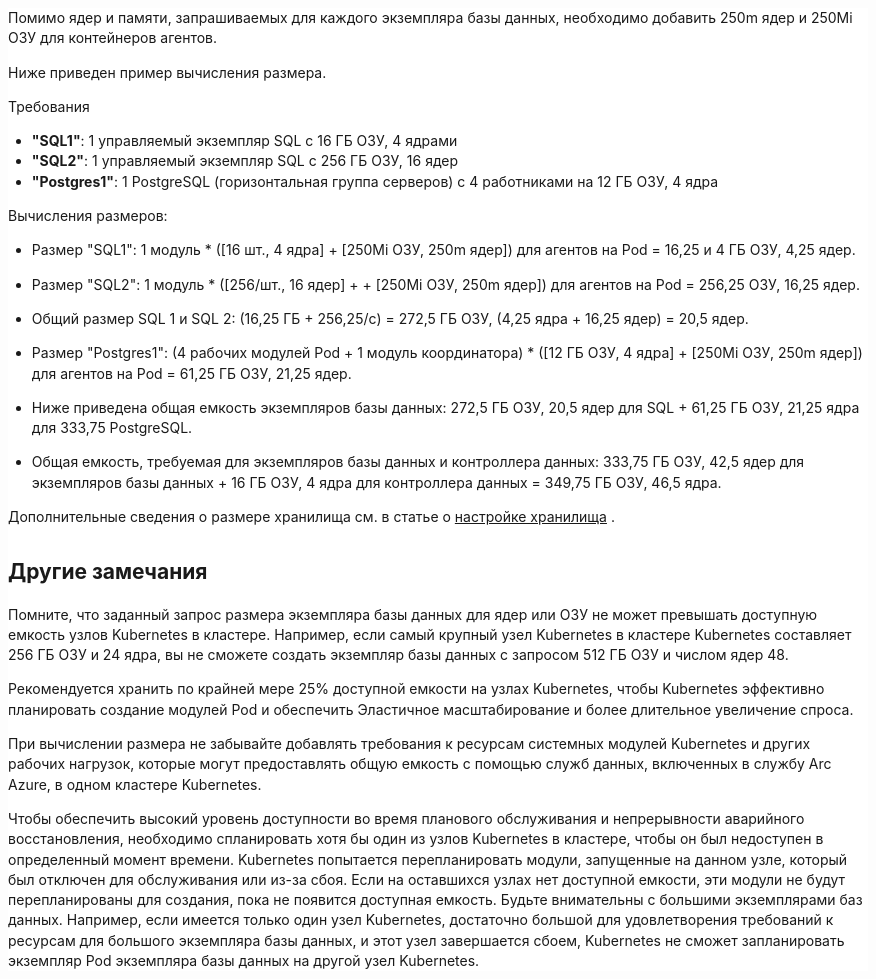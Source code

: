 Помимо ядер и памяти, запрашиваемых для каждого экземпляра базы данных, необходимо добавить 250m ядер и 250Mi ОЗУ для контейнеров агентов.

Ниже приведен пример вычисления размера.

Требования

- **"SQL1"**: 1 управляемый экземпляр SQL с 16 ГБ ОЗУ, 4 ядрами
- **"SQL2"**: 1 управляемый экземпляр SQL с 256 ГБ ОЗУ, 16 ядер
- **"Postgres1"**: 1 PostgreSQL (горизонтальная группа серверов) с 4 работниками на 12 ГБ ОЗУ, 4 ядра

Вычисления размеров:

- Размер "SQL1": 1 модуль * ([16 шт., 4 ядра] + [250Mi ОЗУ, 250m ядер]) для агентов на Pod = 16,25 и 4 ГБ ОЗУ, 4,25 ядер.
- Размер "SQL2": 1 модуль * ([256/шт., 16 ядер] + + [250Mi ОЗУ, 250m ядер]) для агентов на Pod = 256,25 ОЗУ, 16,25 ядер.
- Общий размер SQL 1 и SQL 2: (16,25 ГБ + 256,25/с) = 272,5 ГБ ОЗУ, (4,25 ядра + 16,25 ядер) = 20,5 ядер.

- Размер "Postgres1": (4 рабочих модулей Pod + 1 модуль координатора) * ([12 ГБ ОЗУ, 4 ядра] + [250Mi ОЗУ, 250m ядер]) для агентов на Pod = 61,25 ГБ ОЗУ, 21,25 ядер.

- Ниже приведена общая емкость экземпляров базы данных: 272,5 ГБ ОЗУ, 20,5 ядер для SQL + 61,25 ГБ ОЗУ, 21,25 ядра для 333,75 PostgreSQL.

- Общая емкость, требуемая для экземпляров базы данных и контроллера данных: 333,75 ГБ ОЗУ, 42,5 ядер для экземпляров базы данных + 16 ГБ ОЗУ, 4 ядра для контроллера данных = 349,75 ГБ ОЗУ, 46,5 ядра.

Дополнительные сведения о размере хранилища см. в статье о [настройке хранилища](storage-configuration.md) .

## <a name="other-considerations"></a>Другие замечания

Помните, что заданный запрос размера экземпляра базы данных для ядер или ОЗУ не может превышать доступную емкость узлов Kubernetes в кластере.  Например, если самый крупный узел Kubernetes в кластере Kubernetes составляет 256 ГБ ОЗУ и 24 ядра, вы не сможете создать экземпляр базы данных с запросом 512 ГБ ОЗУ и числом ядер 48.  

Рекомендуется хранить по крайней мере 25% доступной емкости на узлах Kubernetes, чтобы Kubernetes эффективно планировать создание модулей Pod и обеспечить Эластичное масштабирование и более длительное увеличение спроса.  

При вычислении размера не забывайте добавлять требования к ресурсам системных модулей Kubernetes и других рабочих нагрузок, которые могут предоставлять общую емкость с помощью служб данных, включенных в службу Arc Azure, в одном кластере Kubernetes.

Чтобы обеспечить высокий уровень доступности во время планового обслуживания и непрерывности аварийного восстановления, необходимо спланировать хотя бы один из узлов Kubernetes в кластере, чтобы он был недоступен в определенный момент времени.  Kubernetes попытается перепланировать модули, запущенные на данном узле, который был отключен для обслуживания или из-за сбоя.  Если на оставшихся узлах нет доступной емкости, эти модули не будут перепланированы для создания, пока не появится доступная емкость.  Будьте внимательны с большими экземплярами баз данных.  Например, если имеется только один узел Kubernetes, достаточно большой для удовлетворения требований к ресурсам для большого экземпляра базы данных, и этот узел завершается сбоем, Kubernetes не сможет запланировать экземпляр Pod экземпляра базы данных на другой узел Kubernetes.
